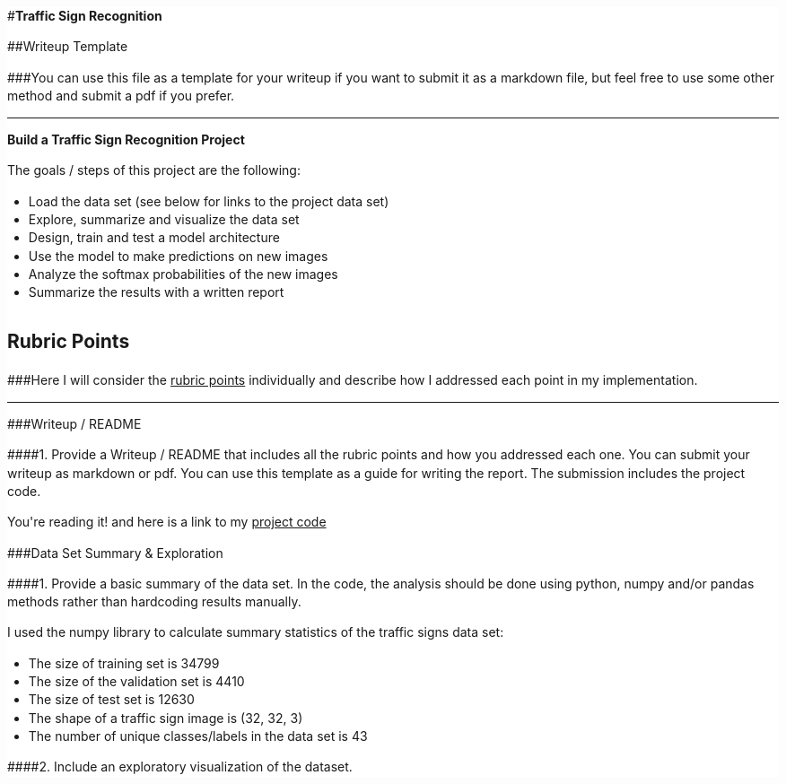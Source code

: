 #**Traffic Sign Recognition** 

##Writeup Template

###You can use this file as a template for your writeup if you want to submit it as a markdown file, but feel free to use some other method and submit a pdf if you prefer.

---

**Build a Traffic Sign Recognition Project**

The goals / steps of this project are the following:
* Load the data set (see below for links to the project data set)
* Explore, summarize and visualize the data set
* Design, train and test a model architecture
* Use the model to make predictions on new images
* Analyze the softmax probabilities of the new images
* Summarize the results with a written report


[//]: # (Image References)

[afterAugmentation]: ./WriteUpImages/afterAugmentation.png "after Augmentation"

[afterGrayscale]: ./WriteUpImages/afterGrayscale.png "after Grayscale"

[afterNormalizing]: ./WriteUpImages/afterNormalizing.png "after Normalizing"

[beforeAugmentation]: ./WriteUpImages/beforeAugmentation.png "before Augmentation"

[beforeGrayscale]: ./WriteUpImages/beforeGrayscale.png "before Grayscale"

[FoundImagesPredictions]: ./WriteUpImages/FoundImagesPredictions.png "Found Images Predictions"

[randomAffineTransformation]: ./WriteUpImages/randomAffineTransformation.png "random Affine Transformation"

[RandomScaling]: ./WriteUpImages/RandomScaling.png "Random Scaling"

[randomTranslation]: ./WriteUpImages/randomTranslation.png "random Translation"

[SoftmaxProbabilities]: ./WriteUpImages/SoftmaxProbabilities.png "Softmax Probabilities"

[WebFoundImages]: ./WriteUpImages/WebFoundImages.png "Web Found Images"

## Rubric Points
###Here I will consider the [rubric points](https://review.udacity.com/#!/rubrics/481/view) individually and describe how I addressed each point in my implementation.  

---
###Writeup / README

####1. Provide a Writeup / README that includes all the rubric points and how you addressed each one. You can submit your writeup as markdown or pdf. You can use this template as a guide for writing the report. The submission includes the project code.

You're reading it! and here is a link to my [project code](https://github.com/harshasai93/Udacity-Self-Driving-Nanodegree-Projects/blob/master/P2/Traffic_Sign_Classifier.ipynb)

###Data Set Summary & Exploration

####1. Provide a basic summary of the data set. In the code, the analysis should be done using python, numpy and/or pandas methods rather than hardcoding results manually.

I used the numpy library to calculate summary statistics of the traffic
signs data set:

* The size of training set is 34799
* The size of the validation set is 4410
* The size of test set is 12630
* The shape of a traffic sign image is (32, 32, 3)
* The number of unique classes/labels in the data set is 43

####2. Include an exploratory visualization of the dataset.
